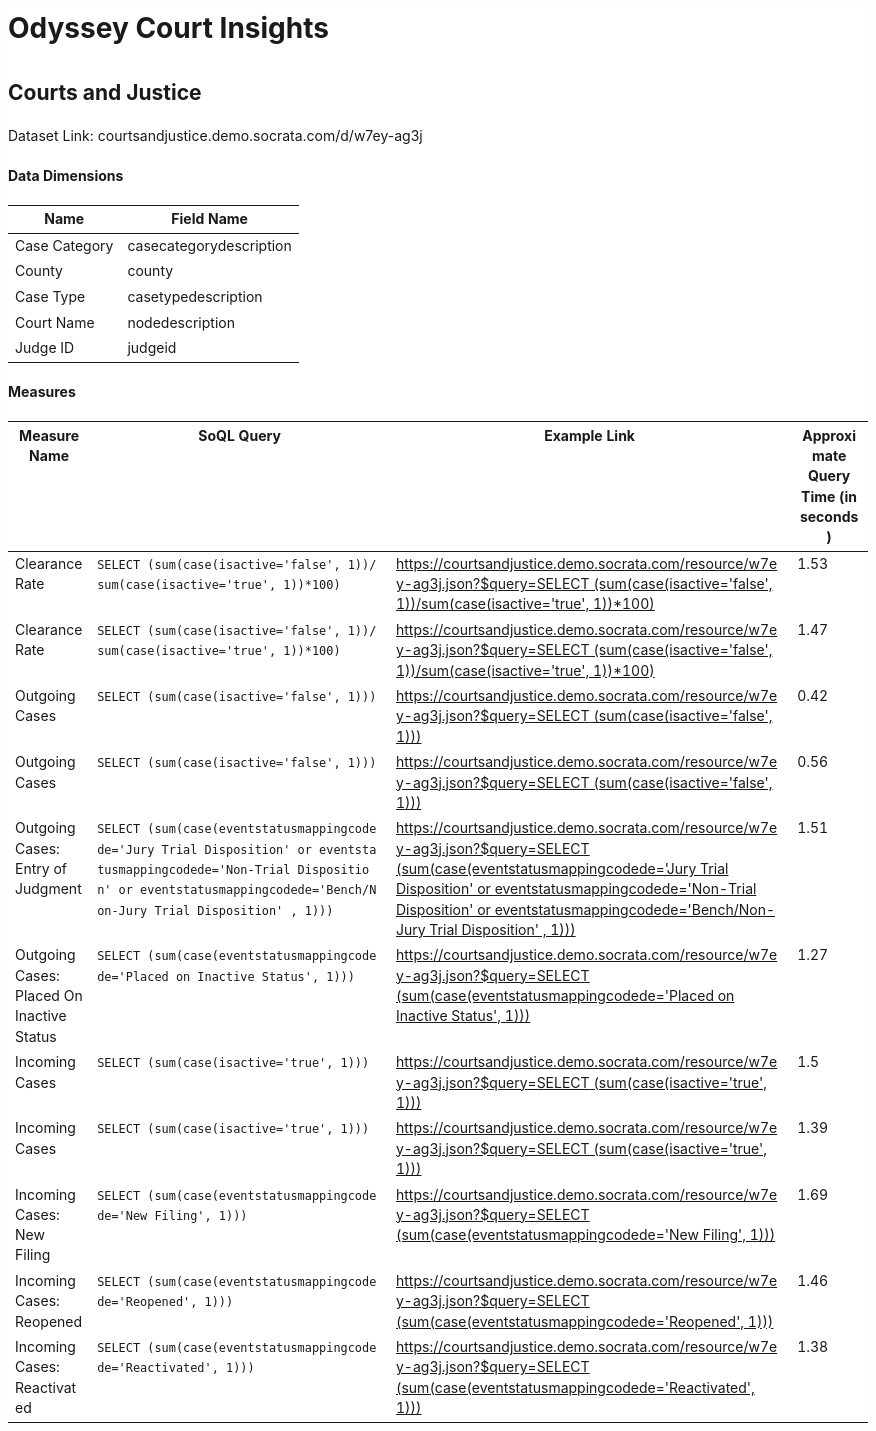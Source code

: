 
 # Odyssey Court Insights
 ## Courts and Justice 
 Dataset Link: courtsandjustice.demo.socrata.com/d/w7ey-ag3j
 #### Data Dimensions

 | Name | Field Name |
|--------- |--------- |
 | Case Category | casecategorydescription |
 | County | county |
 | Case Type | casetypedescription |
 | Court Name | nodedescription |
 | Judge ID | judgeid |
 #### Measures

 | Measure Name | SoQL Query | Example Link | Approximate Query Time (in seconds) |
|--------- |--------- |--------- |--------- |
 | Clearance Rate | `SELECT (sum(case(isactive='false', 1))/sum(case(isactive='true', 1))*100)` | [https://courtsandjustice.demo.socrata.com/resource/w7ey-ag3j.json?$query=SELECT \(sum\(case\(isactive='false', 1\)\)/sum\(case\(isactive='true', 1\)\)*100\)](https://courtsandjustice.demo.socrata.com/resource/w7ey-ag3j.json?$query=SELECT%20%28sum%28case%28isactive%3D%27false%27%2C%201%29%29/sum%28case%28isactive%3D%27true%27%2C%201%29%29%2A100%29) | 1.53 |
 | Clearance Rate | `SELECT (sum(case(isactive='false', 1))/sum(case(isactive='true', 1))*100)` | [https://courtsandjustice.demo.socrata.com/resource/w7ey-ag3j.json?$query=SELECT \(sum\(case\(isactive='false', 1\)\)/sum\(case\(isactive='true', 1\)\)*100\)](https://courtsandjustice.demo.socrata.com/resource/w7ey-ag3j.json?$query=SELECT%20%28sum%28case%28isactive%3D%27false%27%2C%201%29%29/sum%28case%28isactive%3D%27true%27%2C%201%29%29%2A100%29) | 1.47 |
 | Outgoing Cases | `SELECT (sum(case(isactive='false', 1)))` | [https://courtsandjustice.demo.socrata.com/resource/w7ey-ag3j.json?$query=SELECT \(sum\(case\(isactive='false', 1\)\)\)](https://courtsandjustice.demo.socrata.com/resource/w7ey-ag3j.json?$query=SELECT%20%28sum%28case%28isactive%3D%27false%27%2C%201%29%29%29) | 0.42 |
 | Outgoing Cases | `SELECT (sum(case(isactive='false', 1)))` | [https://courtsandjustice.demo.socrata.com/resource/w7ey-ag3j.json?$query=SELECT \(sum\(case\(isactive='false', 1\)\)\)](https://courtsandjustice.demo.socrata.com/resource/w7ey-ag3j.json?$query=SELECT%20%28sum%28case%28isactive%3D%27false%27%2C%201%29%29%29) | 0.56 |
 | Outgoing Cases: Entry of Judgment | `SELECT (sum(case(eventstatusmappingcodede='Jury Trial Disposition' or eventstatusmappingcodede='Non-Trial Disposition' or eventstatusmappingcodede='Bench/Non-Jury Trial Disposition' , 1)))` | [https://courtsandjustice.demo.socrata.com/resource/w7ey-ag3j.json?$query=SELECT \(sum\(case\(eventstatusmappingcodede='Jury Trial Disposition' or eventstatusmappingcodede='Non-Trial Disposition' or eventstatusmappingcodede='Bench/Non-Jury Trial Disposition' , 1\)\)\)](https://courtsandjustice.demo.socrata.com/resource/w7ey-ag3j.json?$query=SELECT%20%28sum%28case%28eventstatusmappingcodede%3D%27Jury%20Trial%20Disposition%27%20or%20eventstatusmappingcodede%3D%27Non-Trial%20Disposition%27%20or%20eventstatusmappingcodede%3D%27Bench/Non-Jury%20Trial%20Disposition%27%20%2C%201%29%29%29) | 1.51 |
 | Outgoing Cases: Placed On Inactive Status | `SELECT (sum(case(eventstatusmappingcodede='Placed on Inactive Status', 1)))` | [https://courtsandjustice.demo.socrata.com/resource/w7ey-ag3j.json?$query=SELECT \(sum\(case\(eventstatusmappingcodede='Placed on Inactive Status', 1\)\)\)](https://courtsandjustice.demo.socrata.com/resource/w7ey-ag3j.json?$query=SELECT%20%28sum%28case%28eventstatusmappingcodede%3D%27Placed%20on%20Inactive%20Status%27%2C%201%29%29%29) | 1.27 |
 | Incoming Cases | `SELECT (sum(case(isactive='true', 1)))` | [https://courtsandjustice.demo.socrata.com/resource/w7ey-ag3j.json?$query=SELECT \(sum\(case\(isactive='true', 1\)\)\)](https://courtsandjustice.demo.socrata.com/resource/w7ey-ag3j.json?$query=SELECT%20%28sum%28case%28isactive%3D%27true%27%2C%201%29%29%29) | 1.5 |
 | Incoming Cases | `SELECT (sum(case(isactive='true', 1)))` | [https://courtsandjustice.demo.socrata.com/resource/w7ey-ag3j.json?$query=SELECT \(sum\(case\(isactive='true', 1\)\)\)](https://courtsandjustice.demo.socrata.com/resource/w7ey-ag3j.json?$query=SELECT%20%28sum%28case%28isactive%3D%27true%27%2C%201%29%29%29) | 1.39 |
 | Incoming Cases: New Filing | `SELECT (sum(case(eventstatusmappingcodede='New Filing', 1)))` | [https://courtsandjustice.demo.socrata.com/resource/w7ey-ag3j.json?$query=SELECT \(sum\(case\(eventstatusmappingcodede='New Filing', 1\)\)\)](https://courtsandjustice.demo.socrata.com/resource/w7ey-ag3j.json?$query=SELECT%20%28sum%28case%28eventstatusmappingcodede%3D%27New%20Filing%27%2C%201%29%29%29) | 1.69 |
 | Incoming Cases: Reopened | `SELECT (sum(case(eventstatusmappingcodede='Reopened', 1)))` | [https://courtsandjustice.demo.socrata.com/resource/w7ey-ag3j.json?$query=SELECT \(sum\(case\(eventstatusmappingcodede='Reopened', 1\)\)\)](https://courtsandjustice.demo.socrata.com/resource/w7ey-ag3j.json?$query=SELECT%20%28sum%28case%28eventstatusmappingcodede%3D%27Reopened%27%2C%201%29%29%29) | 1.46 |
 | Incoming Cases: Reactivated | `SELECT (sum(case(eventstatusmappingcodede='Reactivated', 1)))` | [https://courtsandjustice.demo.socrata.com/resource/w7ey-ag3j.json?$query=SELECT \(sum\(case\(eventstatusmappingcodede='Reactivated', 1\)\)\)](https://courtsandjustice.demo.socrata.com/resource/w7ey-ag3j.json?$query=SELECT%20%28sum%28case%28eventstatusmappingcodede%3D%27Reactivated%27%2C%201%29%29%29) | 1.38 |